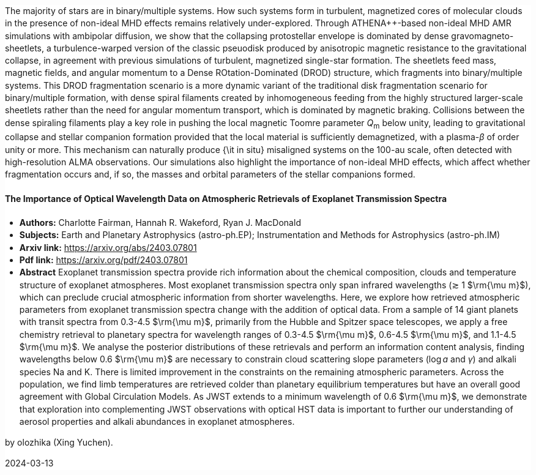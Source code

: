  The majority of stars are in binary/multiple systems. How such systems form in turbulent, magnetized cores of molecular clouds in the presence of non-ideal MHD effects remains relatively under-explored. Through ATHENA++-based non-ideal MHD AMR simulations with ambipolar diffusion, we show that the collapsing protostellar envelope is dominated by dense gravomagneto-sheetlets, a turbulence-warped version of the classic pseuodisk produced by anisotropic magnetic resistance to the gravitational collapse, in agreement with previous simulations of turbulent, magnetized single-star formation. The sheetlets feed mass, magnetic fields, and angular momentum to a Dense ROtation-Dominated (DROD) structure, which fragments into binary/multiple systems. This DROD fragmentation scenario is a more dynamic variant of the traditional disk fragmentation scenario for binary/multiple formation, with dense spiral filaments created by inhomogeneous feeding from the highly structured larger-scale sheetlets rather than the need for angular momentum transport, which is dominated by magnetic braking. Collisions between the dense spiraling filaments play a key role in pushing the local magnetic Toomre parameter $Q_\mathrm{m}$ below unity, leading to gravitational collapse and stellar companion formation provided that the local material is sufficiently demagnetized, with a plasma-$\beta$ of order unity or more. This mechanism can naturally produce {\it in situ} misaligned systems on the 100-au scale, often detected with high-resolution ALMA observations. Our simulations also highlight the importance of non-ideal MHD effects, which affect whether fragmentation occurs and, if so, the masses and orbital parameters of the stellar companions formed.
#### The Importance of Optical Wavelength Data on Atmospheric Retrievals of  Exoplanet Transmission Spectra
 - **Authors:** Charlotte Fairman, Hannah R. Wakeford, Ryan J. MacDonald
 - **Subjects:** Earth and Planetary Astrophysics (astro-ph.EP); Instrumentation and Methods for Astrophysics (astro-ph.IM)
 - **Arxiv link:** https://arxiv.org/abs/2403.07801
 - **Pdf link:** https://arxiv.org/pdf/2403.07801
 - **Abstract**
 Exoplanet transmission spectra provide rich information about the chemical composition, clouds and temperature structure of exoplanet atmospheres. Most exoplanet transmission spectra only span infrared wavelengths ($\gtrsim$ 1 $\rm{\mu m}$), which can preclude crucial atmospheric information from shorter wavelengths. Here, we explore how retrieved atmospheric parameters from exoplanet transmission spectra change with the addition of optical data. From a sample of 14 giant planets with transit spectra from 0.3-4.5 $\rm{\mu m}$, primarily from the Hubble and Spitzer space telescopes, we apply a free chemistry retrieval to planetary spectra for wavelength ranges of 0.3-4.5 $\rm{\mu m}$, 0.6-4.5 $\rm{\mu m}$, and 1.1-4.5 $\rm{\mu m}$. We analyse the posterior distributions of these retrievals and perform an information content analysis, finding wavelengths below 0.6 $\rm{\mu m}$ are necessary to constrain cloud scattering slope parameters ($\log{a}$ and $\gamma$) and alkali species Na and K. There is limited improvement in the constraints on the remaining atmospheric parameters. Across the population, we find limb temperatures are retrieved colder than planetary equilibrium temperatures but have an overall good agreement with Global Circulation Models. As JWST extends to a minimum wavelength of 0.6 $\rm{\mu m}$, we demonstrate that exploration into complementing JWST observations with optical HST data is important to further our understanding of aerosol properties and alkali abundances in exoplanet atmospheres.


by olozhika (Xing Yuchen). 


2024-03-13

